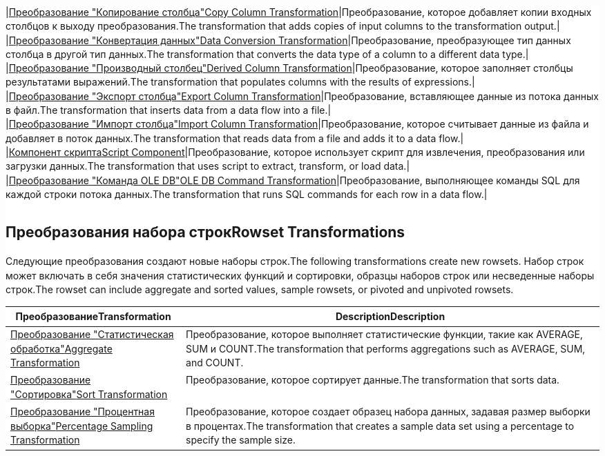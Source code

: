 |[<span data-ttu-id="46918-131">Преобразование "Копирование столбца"</span><span class="sxs-lookup"><span data-stu-id="46918-131">Copy Column Transformation</span></span>](copy-column-transformation.md)|<span data-ttu-id="46918-132">Преобразование, которое добавляет копии входных столбцов к выходу преобразования.</span><span class="sxs-lookup"><span data-stu-id="46918-132">The transformation that adds copies of input columns to the transformation output.</span></span>|  
|[<span data-ttu-id="46918-133">Преобразование "Конвертация данных"</span><span class="sxs-lookup"><span data-stu-id="46918-133">Data Conversion Transformation</span></span>](data-conversion-transformation.md)|<span data-ttu-id="46918-134">Преобразование, преобразующее тип данных столбца в другой тип данных.</span><span class="sxs-lookup"><span data-stu-id="46918-134">The transformation that converts the data type of a column to a different data type.</span></span>|  
|[<span data-ttu-id="46918-135">Преобразование "Производный столбец"</span><span class="sxs-lookup"><span data-stu-id="46918-135">Derived Column Transformation</span></span>](derived-column-transformation.md)|<span data-ttu-id="46918-136">Преобразование, которое заполняет столбцы результатами выражений.</span><span class="sxs-lookup"><span data-stu-id="46918-136">The transformation that populates columns with the results of expressions.</span></span>|  
|[<span data-ttu-id="46918-137">Преобразование "Экспорт столбца"</span><span class="sxs-lookup"><span data-stu-id="46918-137">Export Column Transformation</span></span>](export-column-transformation.md)|<span data-ttu-id="46918-138">Преобразование, вставляющее данные из потока данных в файл.</span><span class="sxs-lookup"><span data-stu-id="46918-138">The transformation that inserts data from a data flow into a file.</span></span>|  
|[<span data-ttu-id="46918-139">Преобразование "Импорт столбца"</span><span class="sxs-lookup"><span data-stu-id="46918-139">Import Column Transformation</span></span>](import-column-transformation.md)|<span data-ttu-id="46918-140">Преобразование, которое считывает данные из файла и добавляет в поток данных.</span><span class="sxs-lookup"><span data-stu-id="46918-140">The transformation that reads data from a file and adds it to a data flow.</span></span>|  
|[<span data-ttu-id="46918-141">Компонент скрипта</span><span class="sxs-lookup"><span data-stu-id="46918-141">Script Component</span></span>](script-component.md)|<span data-ttu-id="46918-142">Преобразование, которое использует скрипт для извлечения, преобразования или загрузки данных.</span><span class="sxs-lookup"><span data-stu-id="46918-142">The transformation that uses script to extract, transform, or load data.</span></span>|  
|[<span data-ttu-id="46918-143">Преобразование "Команда OLE DB"</span><span class="sxs-lookup"><span data-stu-id="46918-143">OLE DB Command Transformation</span></span>](ole-db-command-transformation.md)|<span data-ttu-id="46918-144">Преобразование, выполняющее команды SQL для каждой строки потока данных.</span><span class="sxs-lookup"><span data-stu-id="46918-144">The transformation that runs SQL commands for each row in a data flow.</span></span>|  
  
## <a name="rowset-transformations"></a><span data-ttu-id="46918-145">Преобразования набора строк</span><span class="sxs-lookup"><span data-stu-id="46918-145">Rowset Transformations</span></span>  
 <span data-ttu-id="46918-146">Следующие преобразования создают новые наборы строк.</span><span class="sxs-lookup"><span data-stu-id="46918-146">The following transformations create new rowsets.</span></span> <span data-ttu-id="46918-147">Набор строк может включать в себя значения статистических функций и сортировки, образцы наборов строк или несведенные наборы строк.</span><span class="sxs-lookup"><span data-stu-id="46918-147">The rowset can include aggregate and sorted values, sample rowsets, or pivoted and unpivoted rowsets.</span></span>  
  
|<span data-ttu-id="46918-148">Преобразование</span><span class="sxs-lookup"><span data-stu-id="46918-148">Transformation</span></span>|<span data-ttu-id="46918-149">Description</span><span class="sxs-lookup"><span data-stu-id="46918-149">Description</span></span>|  
|--------------------|-----------------|  
|[<span data-ttu-id="46918-150">Преобразование "Статистическая обработка"</span><span class="sxs-lookup"><span data-stu-id="46918-150">Aggregate Transformation</span></span>](aggregate-transformation.md)|<span data-ttu-id="46918-151">Преобразование, которое выполняет статистические функции, такие как AVERAGE, SUM и COUNT.</span><span class="sxs-lookup"><span data-stu-id="46918-151">The transformation that performs aggregations such as AVERAGE, SUM, and COUNT.</span></span>|  
|[<span data-ttu-id="46918-152">Преобразование "Сортировка"</span><span class="sxs-lookup"><span data-stu-id="46918-152">Sort Transformation</span></span>](sort-transformation.md)|<span data-ttu-id="46918-153">Преобразование, которое сортирует данные.</span><span class="sxs-lookup"><span data-stu-id="46918-153">The transformation that sorts data.</span></span>|  
|[<span data-ttu-id="46918-154">Преобразование "Процентная выборка"</span><span class="sxs-lookup"><span data-stu-id="46918-154">Percentage Sampling Transformation</span></span>](percentage-sampling-transformation.md)|<span data-ttu-id="46918-155">Преобразование, которое создает образец набора данных, задавая размер выборки в процентах.</span><span class="sxs-lookup"><span data-stu-id="46918-155">The transformation that creates a sample data set using a percentage to specify the sample size.</span></span>|  